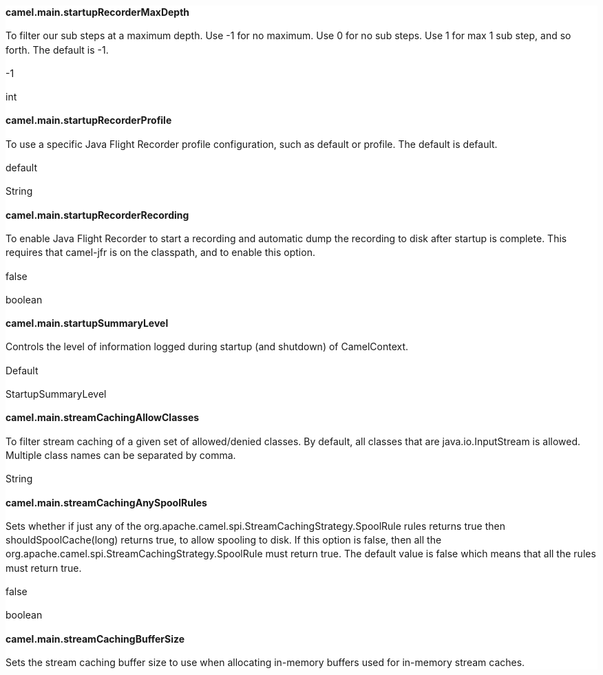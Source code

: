 <tr>
<td
style="text-align: left;"><p><strong>camel.main.startupRecorderMax​Depth</strong></p></td>
<td style="text-align: left;"><p>To filter our sub steps at a maximum
depth. Use -1 for no maximum. Use 0 for no sub steps. Use 1 for max 1
sub step, and so forth. The default is -1.</p></td>
<td style="text-align: center;"><p>-1</p></td>
<td style="text-align: left;"><p>int</p></td>
</tr>
<tr>
<td
style="text-align: left;"><p><strong>camel.main.startupRecorder​Profile</strong></p></td>
<td style="text-align: left;"><p>To use a specific Java Flight Recorder
profile configuration, such as default or profile. The default is
default.</p></td>
<td style="text-align: center;"><p>default</p></td>
<td style="text-align: left;"><p>String</p></td>
</tr>
<tr>
<td
style="text-align: left;"><p><strong>camel.main.startupRecorder​Recording</strong></p></td>
<td style="text-align: left;"><p>To enable Java Flight Recorder to start
a recording and automatic dump the recording to disk after startup is
complete. This requires that camel-jfr is on the classpath, and to
enable this option.</p></td>
<td style="text-align: center;"><p>false</p></td>
<td style="text-align: left;"><p>boolean</p></td>
</tr>
<tr>
<td
style="text-align: left;"><p><strong>camel.main.startupSummaryLevel</strong></p></td>
<td style="text-align: left;"><p>Controls the level of information
logged during startup (and shutdown) of CamelContext.</p></td>
<td style="text-align: center;"><p>Default</p></td>
<td style="text-align: left;"><p>StartupSummaryLevel</p></td>
</tr>
<tr>
<td
style="text-align: left;"><p><strong>camel.main.streamCachingAllow​Classes</strong></p></td>
<td style="text-align: left;"><p>To filter stream caching of a given set
of allowed/denied classes. By default, all classes that are
java.io.InputStream is allowed. Multiple class names can be separated by
comma.</p></td>
<td style="text-align: center;"></td>
<td style="text-align: left;"><p>String</p></td>
</tr>
<tr>
<td
style="text-align: left;"><p><strong>camel.main.streamCachingAny​SpoolRules</strong></p></td>
<td style="text-align: left;"><p>Sets whether if just any of the
org.apache.camel.spi.StreamCachingStrategy.SpoolRule rules returns true
then shouldSpoolCache(long) returns true, to allow spooling to disk. If
this option is false, then all the
org.apache.camel.spi.StreamCachingStrategy.SpoolRule must return true.
The default value is false which means that all the rules must return
true.</p></td>
<td style="text-align: center;"><p>false</p></td>
<td style="text-align: left;"><p>boolean</p></td>
</tr>
<tr>
<td
style="text-align: left;"><p><strong>camel.main.streamCachingBuffer​Size</strong></p></td>
<td style="text-align: left;"><p>Sets the stream caching buffer size to
use when allocating in-memory buffers used for in-memory stream caches.